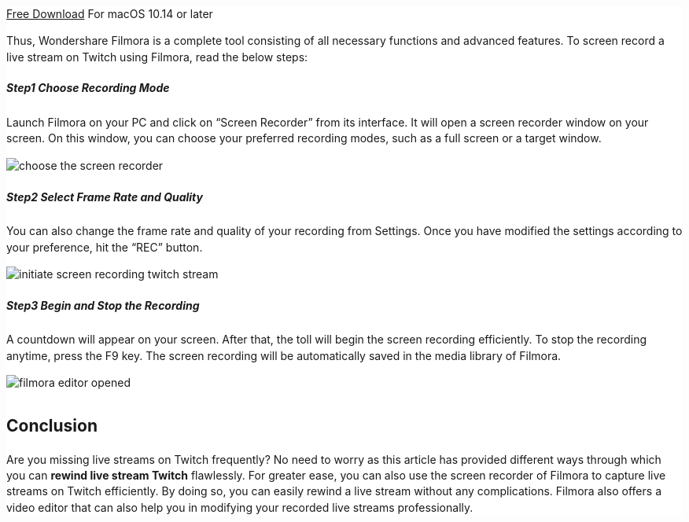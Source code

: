 [Free Download](https://tools.techidaily.com/wondershare/filmora/download/) For macOS 10.14 or later

Thus, Wondershare Filmora is a complete tool consisting of all necessary functions and advanced features. To screen record a live stream on Twitch using Filmora, read the below steps:

##### Step1 Choose Recording Mode

Launch Filmora on your PC and click on “Screen Recorder” from its interface. It will open a screen recorder window on your screen. On this window, you can choose your preferred recording modes, such as a full screen or a target window.

![choose the screen recorder](https://images.wondershare.com/filmora/article-images/2022/12/rewind-twitch-live-stream-8.jpg)

##### Step2 Select Frame Rate and Quality

You can also change the frame rate and quality of your recording from Settings. Once you have modified the settings according to your preference, hit the “REC” button.

![initiate screen recording twitch stream](https://images.wondershare.com/filmora/article-images/2022/12/rewind-twitch-live-stream-9.jpg)

##### Step3 Begin and Stop the Recording

A countdown will appear on your screen. After that, the toll will begin the screen recording efficiently. To stop the recording anytime, press the F9 key. The screen recording will be automatically saved in the media library of Filmora.

![filmora editor opened](https://images.wondershare.com/filmora/article-images/2022/12/rewind-twitch-live-stream-10.jpg)

## Conclusion

Are you missing live streams on Twitch frequently? No need to worry as this article has provided different ways through which you can **rewind live stream Twitch** flawlessly. For greater ease, you can also use the screen recorder of Filmora to capture live streams on Twitch efficiently. By doing so, you can easily rewind a live stream without any complications. Filmora also offers a video editor that can also help you in modifying your recorded live streams professionally.

<ins class="adsbygoogle"
     style="display:block"
     data-ad-format="autorelaxed"
     data-ad-client="ca-pub-7571918770474297"
     data-ad-slot="1223367746"></ins>

<ins class="adsbygoogle"
     style="display:block"
     data-ad-format="autorelaxed"
     data-ad-client="ca-pub-7571918770474297"
     data-ad-slot="1223367746"></ins>



<ins class="adsbygoogle"
     style="display:block"
     data-ad-client="ca-pub-7571918770474297"
     data-ad-slot="8358498916"
     data-ad-format="auto"
     data-full-width-responsive="true"></ins>
